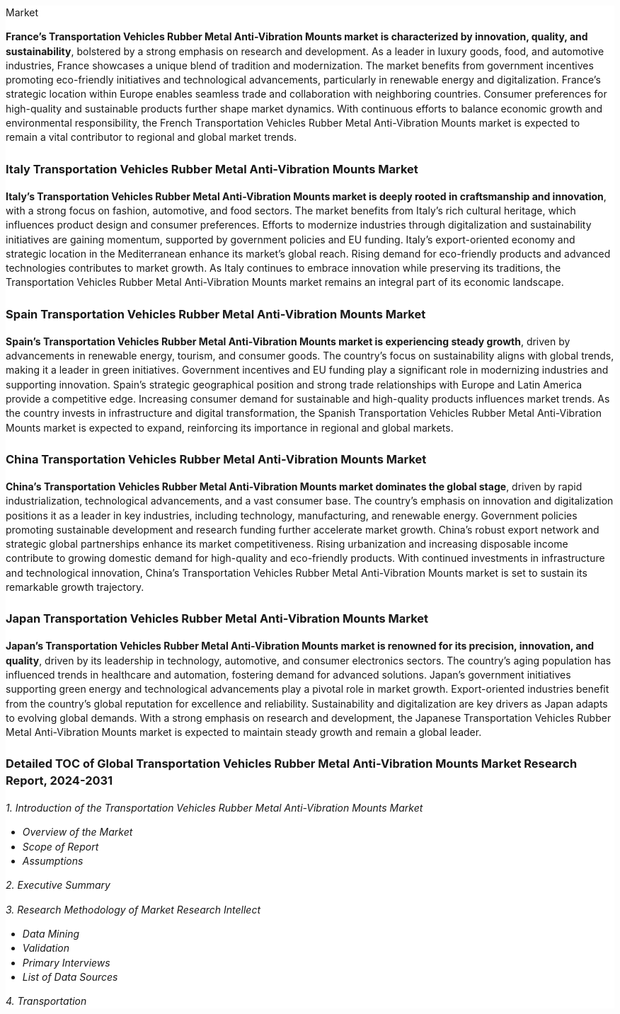 Market</strong></h3><p><strong>France&rsquo;s Transportation Vehicles Rubber Metal Anti-Vibration Mounts market is characterized by innovation, quality, and sustainability</strong>, bolstered by a strong emphasis on research and development. As a leader in luxury goods, food, and automotive industries, France showcases a unique blend of tradition and modernization. The market benefits from government incentives promoting eco-friendly initiatives and technological advancements, particularly in renewable energy and digitalization. France&rsquo;s strategic location within Europe enables seamless trade and collaboration with neighboring countries. Consumer preferences for high-quality and sustainable products further shape market dynamics. With continuous efforts to balance economic growth and environmental responsibility, the French Transportation Vehicles Rubber Metal Anti-Vibration Mounts market is expected to remain a vital contributor to regional and global market trends.</p><h3><strong>Italy Transportation Vehicles Rubber Metal Anti-Vibration Mounts Market</strong></h3><p><strong>Italy&rsquo;s Transportation Vehicles Rubber Metal Anti-Vibration Mounts market is deeply rooted in craftsmanship and innovation</strong>, with a strong focus on fashion, automotive, and food sectors. The market benefits from Italy&rsquo;s rich cultural heritage, which influences product design and consumer preferences. Efforts to modernize industries through digitalization and sustainability initiatives are gaining momentum, supported by government policies and EU funding. Italy&rsquo;s export-oriented economy and strategic location in the Mediterranean enhance its market&rsquo;s global reach. Rising demand for eco-friendly products and advanced technologies contributes to market growth. As Italy continues to embrace innovation while preserving its traditions, the Transportation Vehicles Rubber Metal Anti-Vibration Mounts market remains an integral part of its economic landscape.</p><h3><strong>Spain Transportation Vehicles Rubber Metal Anti-Vibration Mounts Market</strong></h3><p><strong>Spain&rsquo;s Transportation Vehicles Rubber Metal Anti-Vibration Mounts market is experiencing steady growth</strong>, driven by advancements in renewable energy, tourism, and consumer goods. The country&rsquo;s focus on sustainability aligns with global trends, making it a leader in green initiatives. Government incentives and EU funding play a significant role in modernizing industries and supporting innovation. Spain&rsquo;s strategic geographical position and strong trade relationships with Europe and Latin America provide a competitive edge. Increasing consumer demand for sustainable and high-quality products influences market trends. As the country invests in infrastructure and digital transformation, the Spanish Transportation Vehicles Rubber Metal Anti-Vibration Mounts market is expected to expand, reinforcing its importance in regional and global markets.</p><h3><strong>China Transportation Vehicles Rubber Metal Anti-Vibration Mounts Market</strong></h3><p><strong>China&rsquo;s Transportation Vehicles Rubber Metal Anti-Vibration Mounts market dominates the global stage</strong>, driven by rapid industrialization, technological advancements, and a vast consumer base. The country&rsquo;s emphasis on innovation and digitalization positions it as a leader in key industries, including technology, manufacturing, and renewable energy. Government policies promoting sustainable development and research funding further accelerate market growth. China&rsquo;s robust export network and strategic global partnerships enhance its market competitiveness. Rising urbanization and increasing disposable income contribute to growing domestic demand for high-quality and eco-friendly products. With continued investments in infrastructure and technological innovation, China&rsquo;s Transportation Vehicles Rubber Metal Anti-Vibration Mounts market is set to sustain its remarkable growth trajectory.</p><h3><strong>Japan Transportation Vehicles Rubber Metal Anti-Vibration Mounts Market</strong></h3><p><strong>Japan&rsquo;s Transportation Vehicles Rubber Metal Anti-Vibration Mounts market is renowned for its precision, innovation, and quality</strong>, driven by its leadership in technology, automotive, and consumer electronics sectors. The country&rsquo;s aging population has influenced trends in healthcare and automation, fostering demand for advanced solutions. Japan&rsquo;s government initiatives supporting green energy and technological advancements play a pivotal role in market growth. Export-oriented industries benefit from the country&rsquo;s global reputation for excellence and reliability. Sustainability and digitalization are key drivers as Japan adapts to evolving global demands. With a strong emphasis on research and development, the Japanese Transportation Vehicles Rubber Metal Anti-Vibration Mounts market is expected to maintain steady growth and remain a global leader.</p><h3><span class="">Detailed TOC of Global Transportation Vehicles Rubber Metal Anti-Vibration Mounts Market Research Report, 2024-2031</span></h3><p><em><span class="font-[700]">1. Introduction of the Transportation Vehicles Rubber Metal Anti-Vibration Mounts Market</span></em></p><ul><li><em><span class="">Overview of the Market</span></em></li><li><em><span class="">Scope of Report</span></em></li><li><em><span class="">Assumptions</span></em></li></ul><p><em><span class="font-[700]">2. Executive Summary</span></em></p><p><em><span class="font-[700]">3. Research Methodology of Market Research Intellect</span></em></p><ul><li><em><span class="">Data Mining</span></em></li><li><em><span class="">Validation</span></em></li><li><em><span class="">Primary Interviews</span></em></li><li><em><span class="">List of Data Sources</span></em></li></ul><p><em><span class="font-[700]">4. Transportation